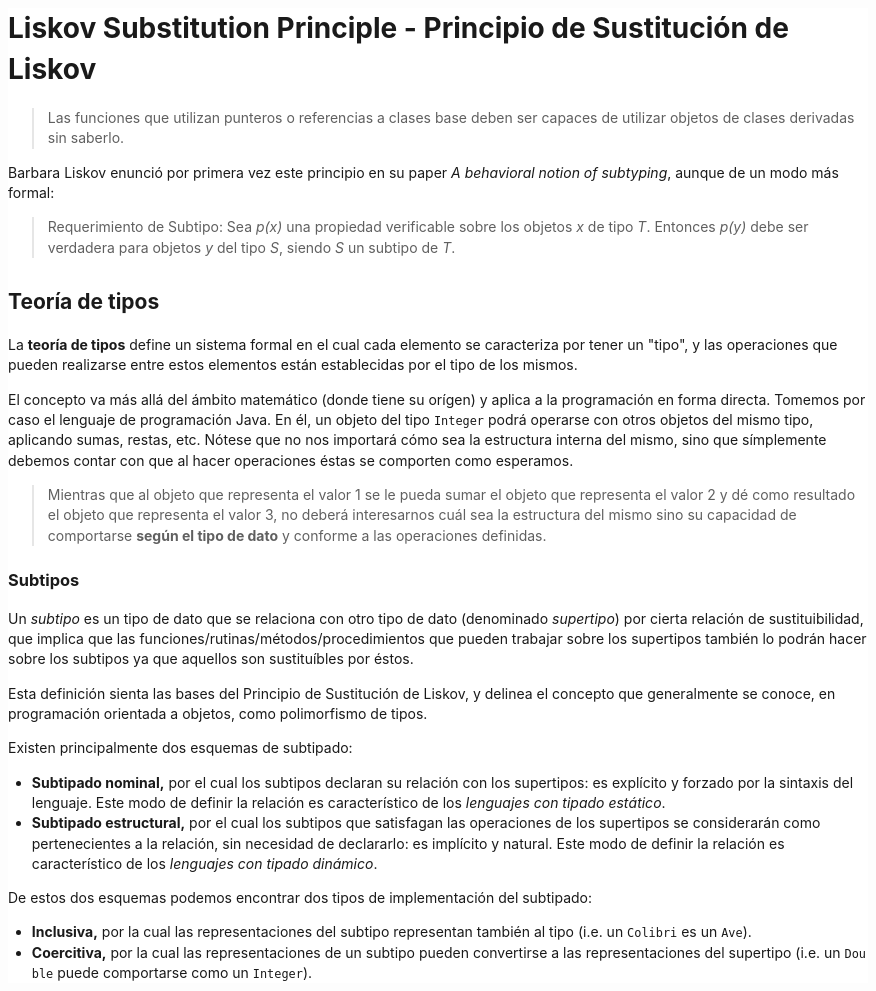 # Liskov Substitution Principle - Principio de Sustitución de Liskov

> Las funciones que utilizan punteros o referencias a clases base deben ser capaces de utilizar objetos de clases derivadas sin saberlo.

Barbara Liskov enunció por primera vez este principio en su paper *A behavioral notion of subtyping*, aunque de un modo más formal:

> Requerimiento de Subtipo: Sea *p(x)* una propiedad verificable sobre los objetos *x* de tipo *T*. Entonces *p(y)* debe ser verdadera para objetos *y* del tipo *S*, siendo *S* un subtipo de *T*.

## Teoría de tipos

La **teoría de tipos** define un sistema formal en el cual cada elemento se caracteriza por tener un "tipo", y las operaciones que pueden realizarse entre estos elementos están establecidas por el tipo de los mismos.

El concepto va más allá del ámbito matemático (donde tiene su orígen) y aplica a la programación en forma directa. Tomemos por caso el lenguaje de programación Java. En él, un objeto del tipo `Integer` podrá operarse con otros objetos del mismo tipo, aplicando sumas, restas, etc. Nótese que no nos importará cómo sea la estructura interna del mismo, sino que símplemente debemos contar con que al hacer operaciones éstas se comporten como esperamos.

> Mientras que al objeto que representa el valor 1 se le pueda sumar el objeto que representa el valor 2 y dé como resultado el objeto que representa el valor 3, no deberá interesarnos cuál sea la estructura del mismo sino su capacidad de comportarse **según el tipo de dato** y conforme a las operaciones definidas.

### Subtipos
Un *subtipo* es un tipo de dato que se relaciona con otro tipo de dato (denominado *supertipo*) por cierta relación de sustituibilidad, que implica que las funciones/rutinas/métodos/procedimientos que pueden trabajar sobre los supertipos también lo podrán hacer sobre los subtipos ya que aquellos son sustituíbles por éstos.

Esta definición sienta las bases del Principio de Sustitución de Liskov, y delinea el concepto que generalmente se conoce, en programación orientada a objetos, como polimorfismo de tipos.

Existen principalmente dos esquemas de subtipado:

* **Subtipado nominal,** por el cual los subtipos declaran su relación con los supertipos: es explícito y forzado por la sintaxis del lenguaje. Este modo de definir la relación es característico de los *lenguajes con tipado estático*.
* **Subtipado estructural,** por el cual los subtipos que satisfagan las operaciones de los supertipos se considerarán como pertenecientes a la relación, sin necesidad de declararlo: es implícito y natural. Este modo de definir la relación es característico de los *lenguajes con tipado dinámico*.

De estos dos esquemas podemos encontrar dos tipos de implementación del subtipado:

* **Inclusiva,** por la cual las representaciones del subtipo representan también al tipo (i.e. un `Colibri` es un `Ave`).
* **Coercitiva,** por la cual las representaciones de un subtipo pueden convertirse a las representaciones del supertipo (i.e. un `Double` puede comportarse como un `Integer`).
